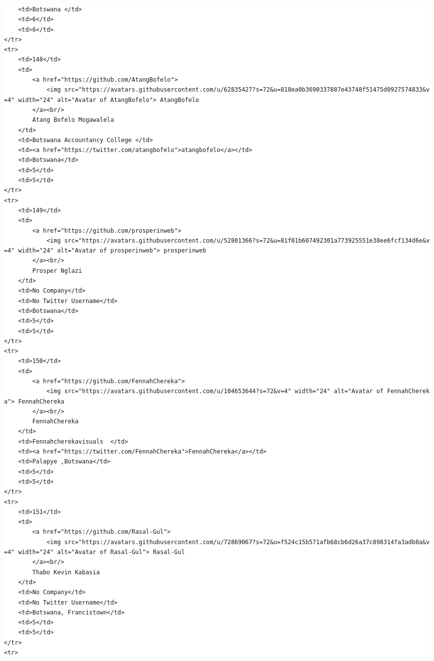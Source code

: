 		<td>Botswana </td>
		<td>6</td>
		<td>6</td>
	</tr>
	<tr>
		<td>148</td>
		<td>
			<a href="https://github.com/AtangBofelo">
				<img src="https://avatars.githubusercontent.com/u/62835427?s=72&u=818ea0b3690337887e43748f51475d0927574833&v=4" width="24" alt="Avatar of AtangBofelo"> AtangBofelo
			</a><br/>
			Atang Bofelo Mogawalela
		</td>
		<td>Botswana Accountancy College </td>
		<td><a href="https://twitter.com/atangbofelo">atangbofelo</a></td>
		<td>Botswana</td>
		<td>5</td>
		<td>5</td>
	</tr>
	<tr>
		<td>149</td>
		<td>
			<a href="https://github.com/prosperinweb">
				<img src="https://avatars.githubusercontent.com/u/52801366?s=72&u=81f01b607492301a773925551e38ee6fcf134d6e&v=4" width="24" alt="Avatar of prosperinweb"> prosperinweb
			</a><br/>
			Prosper Nglazi
		</td>
		<td>No Company</td>
		<td>No Twitter Username</td>
		<td>Botswana</td>
		<td>5</td>
		<td>5</td>
	</tr>
	<tr>
		<td>150</td>
		<td>
			<a href="https://github.com/FennahChereka">
				<img src="https://avatars.githubusercontent.com/u/104653644?s=72&v=4" width="24" alt="Avatar of FennahChereka"> FennahChereka
			</a><br/>
			FennahChereka
		</td>
		<td>Fennahcherekavisuals  </td>
		<td><a href="https://twitter.com/FennahChereka">FennahChereka</a></td>
		<td>Palapye ,Botswana</td>
		<td>5</td>
		<td>5</td>
	</tr>
	<tr>
		<td>151</td>
		<td>
			<a href="https://github.com/Rasal-Gul">
				<img src="https://avatars.githubusercontent.com/u/72869067?s=72&u=f524c15b571afb68cb6d26a37c898314fa3adb8a&v=4" width="24" alt="Avatar of Rasal-Gul"> Rasal-Gul
			</a><br/>
			Thabo Kevin Kabasia
		</td>
		<td>No Company</td>
		<td>No Twitter Username</td>
		<td>Botswana, Francistown</td>
		<td>5</td>
		<td>5</td>
	</tr>
	<tr>